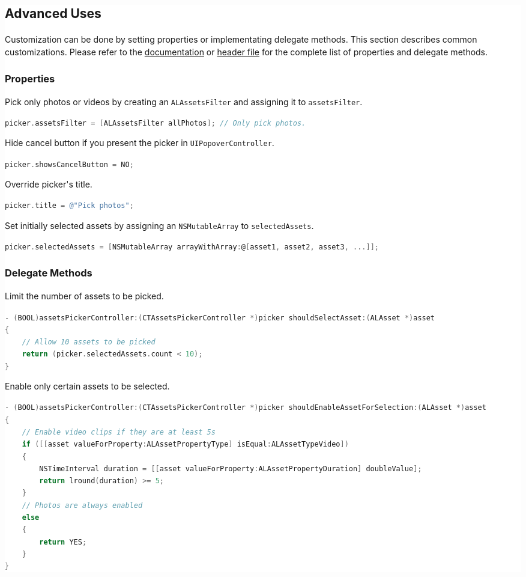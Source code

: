 ## Advanced Uses

Customization can be done by setting properties or implementating delegate methods. This section describes common customizations. Please refer to the [documentation](#documentation) or [header file](https://github.com/chiunam/CTAssetsPickerController/blob/master/CTAssetsPickerController/CTAssetsPickerController.h) for the complete list of properties and delegate methods.

### Properties

Pick only photos or videos by creating an `ALAssetsFilter` and assigning it to `assetsFilter`.
```` objective-c
picker.assetsFilter = [ALAssetsFilter allPhotos]; // Only pick photos.
````

Hide cancel button if you present the picker in `UIPopoverController`.
```` objective-c
picker.showsCancelButton = NO;
````

Override picker's title.
```` objective-c
picker.title = @"Pick photos";
````

Set initially selected assets by assigning an `NSMutableArray` to `selectedAssets`.
```` objective-c
picker.selectedAssets = [NSMutableArray arrayWithArray:@[asset1, asset2, asset3, ...]];
````

### Delegate Methods

Limit the number of assets to be picked.
```` objective-c
- (BOOL)assetsPickerController:(CTAssetsPickerController *)picker shouldSelectAsset:(ALAsset *)asset
{
    // Allow 10 assets to be picked
    return (picker.selectedAssets.count < 10);
}
````

Enable only certain assets to be selected.
```` objective-c
- (BOOL)assetsPickerController:(CTAssetsPickerController *)picker shouldEnableAssetForSelection:(ALAsset *)asset
{
    // Enable video clips if they are at least 5s
    if ([[asset valueForProperty:ALAssetPropertyType] isEqual:ALAssetTypeVideo])
    {
        NSTimeInterval duration = [[asset valueForProperty:ALAssetPropertyDuration] doubleValue];
        return lround(duration) >= 5;
    }
    // Photos are always enabled
    else
    {
        return YES;
    }
}
````
